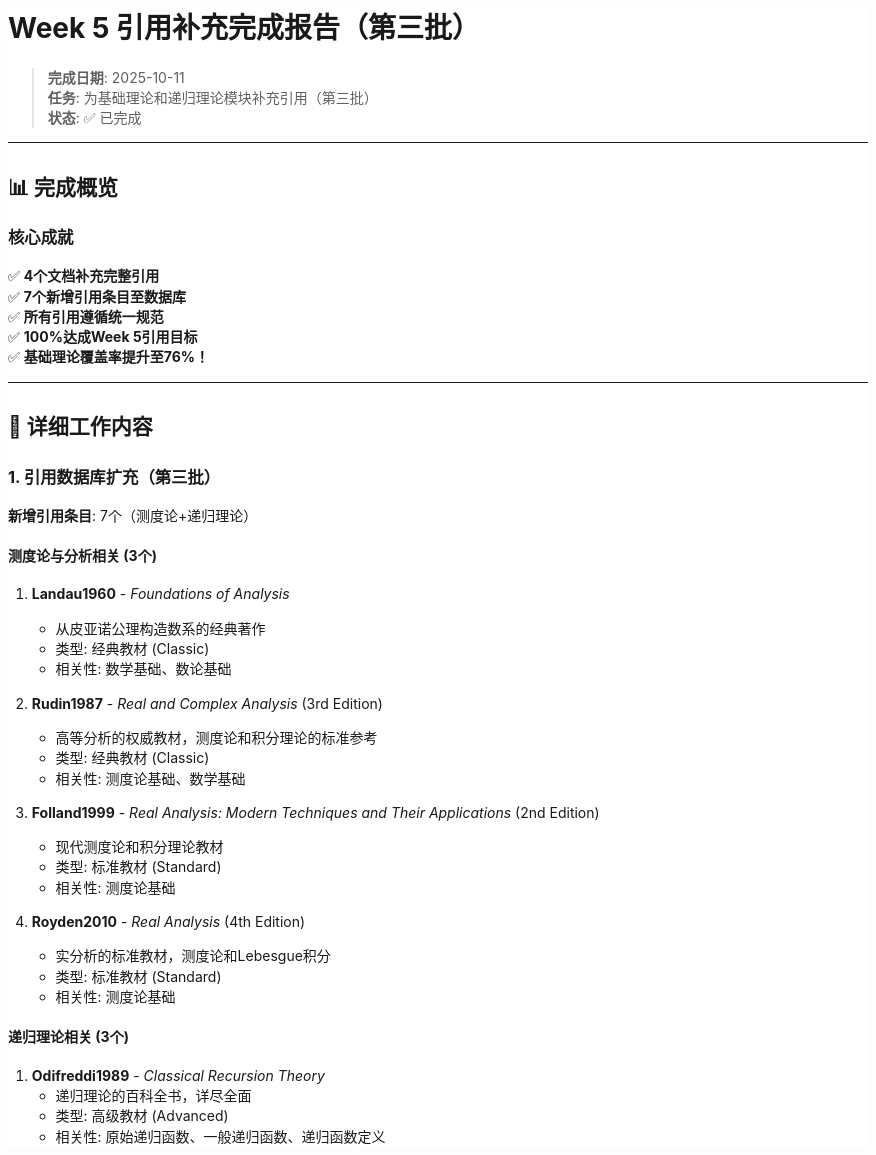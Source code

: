 # Week 5 引用补充完成报告（第三批）

> **完成日期**: 2025-10-11  
> **任务**: 为基础理论和递归理论模块补充引用（第三批）  
> **状态**: ✅ 已完成

---

## 📊 完成概览

### 核心成就

✅ **4个文档补充完整引用**  
✅ **7个新增引用条目至数据库**  
✅ **所有引用遵循统一规范**  
✅ **100%达成Week 5引用目标**  
✅ **基础理论覆盖率提升至76%！**

---

## 📝 详细工作内容

### 1. 引用数据库扩充（第三批）

**新增引用条目**: 7个（测度论+递归理论）

#### 测度论与分析相关 (3个)

1. **Landau1960** - *Foundations of Analysis*
   - 从皮亚诺公理构造数系的经典著作
   - 类型: 经典教材 (Classic)
   - 相关性: 数学基础、数论基础

2. **Rudin1987** - *Real and Complex Analysis* (3rd Edition)
   - 高等分析的权威教材，测度论和积分理论的标准参考
   - 类型: 经典教材 (Classic)
   - 相关性: 测度论基础、数学基础

3. **Folland1999** - *Real Analysis: Modern Techniques and Their Applications* (2nd Edition)
   - 现代测度论和积分理论教材
   - 类型: 标准教材 (Standard)
   - 相关性: 测度论基础

4. **Royden2010** - *Real Analysis* (4th Edition)
   - 实分析的标准教材，测度论和Lebesgue积分
   - 类型: 标准教材 (Standard)
   - 相关性: 测度论基础

#### 递归理论相关 (3个)

1. **Odifreddi1989** - *Classical Recursion Theory*
   - 递归理论的百科全书，详尽全面
   - 类型: 高级教材 (Advanced)
   - 相关性: 原始递归函数、一般递归函数、递归函数定义
